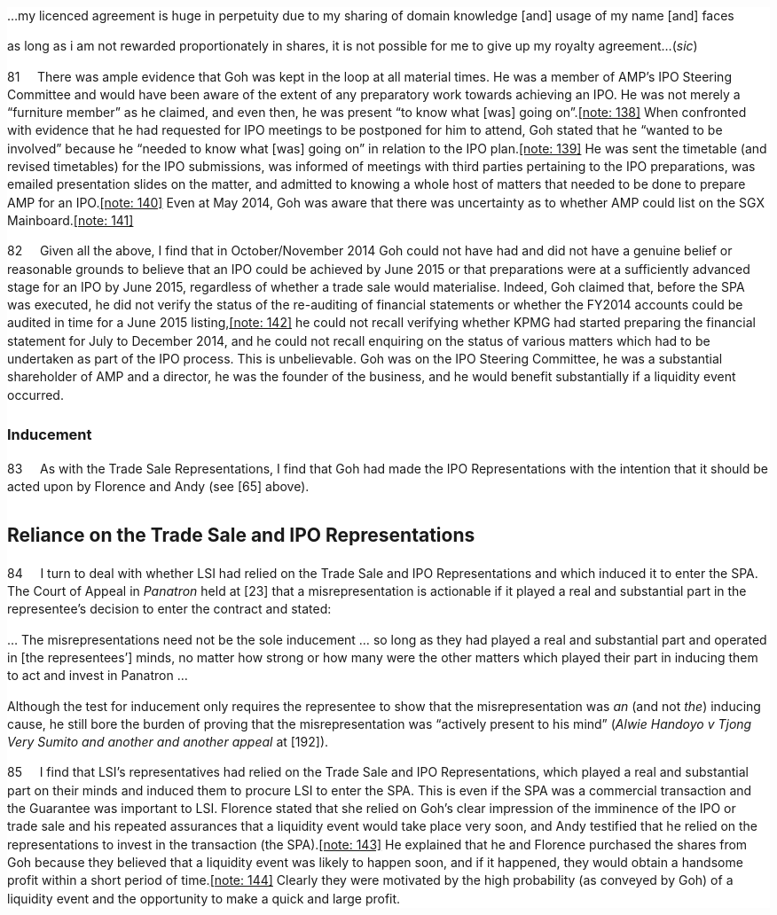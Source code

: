 …my licenced agreement is huge in perpetuity due to my sharing of domain knowledge \[and\] usage of my name \[and\] faces

as long as i am not rewarded proportionately in shares, it is not possible for me to give up my royalty agreement…(_sic_)

81     There was ample evidence that Goh was kept in the loop at all material times. He was a member of AMP’s IPO Steering Committee and would have been aware of the extent of any preparatory work towards achieving an IPO. He was not merely a “furniture member” as he claimed, and even then, he was present “to know what \[was\] going on”.[\[note: 138\]](#Ftn_138) When confronted with evidence that he had requested for IPO meetings to be postponed for him to attend, Goh stated that he “wanted to be involved” because he “needed to know what \[was\] going on” in relation to the IPO plan.[\[note: 139\]](#Ftn_139) He was sent the timetable (and revised timetables) for the IPO submissions, was informed of meetings with third parties pertaining to the IPO preparations, was emailed presentation slides on the matter, and admitted to knowing a whole host of matters that needed to be done to prepare AMP for an IPO.[\[note: 140\]](#Ftn_140) Even at May 2014, Goh was aware that there was uncertainty as to whether AMP could list on the SGX Mainboard.[\[note: 141\]](#Ftn_141)

82     Given all the above, I find that in October/November 2014 Goh could not have had and did not have a genuine belief or reasonable grounds to believe that an IPO could be achieved by June 2015 or that preparations were at a sufficiently advanced stage for an IPO by June 2015, regardless of whether a trade sale would materialise. Indeed, Goh claimed that, before the SPA was executed, he did not verify the status of the re-auditing of financial statements or whether the FY2014 accounts could be audited in time for a June 2015 listing,[\[note: 142\]](#Ftn_142) he could not recall verifying whether KPMG had started preparing the financial statement for July to December 2014, and he could not recall enquiring on the status of various matters which had to be undertaken as part of the IPO process. This is unbelievable. Goh was on the IPO Steering Committee, he was a substantial shareholder of AMP and a director, he was the founder of the business, and he would benefit substantially if a liquidity event occurred.

### Inducement

83     As with the Trade Sale Representations, I find that Goh had made the IPO Representations with the intention that it should be acted upon by Florence and Andy (see \[65\] above).

## Reliance on the Trade Sale and IPO Representations

84     I turn to deal with whether LSI had relied on the Trade Sale and IPO Representations and which induced it to enter the SPA. The Court of Appeal in _Panatron_ held at \[23\] that a misrepresentation is actionable if it played a real and substantial part in the representee’s decision to enter the contract and stated:

… The misrepresentations need not be the sole inducement … so long as they had played a real and substantial part and operated in \[the representees’\] minds, no matter how strong or how many were the other matters which played their part in inducing them to act and invest in Panatron …

Although the test for inducement only requires the representee to show that the misrepresentation was _an_ (and not _the_) inducing cause, he still bore the burden of proving that the misrepresentation was “actively present to his mind” (_Alwie Handoyo v Tjong Very Sumito and another and another appeal_ at \[192\]).

85     I find that LSI’s representatives had relied on the Trade Sale and IPO Representations, which played a real and substantial part on their minds and induced them to procure LSI to enter the SPA. This is even if the SPA was a commercial transaction and the Guarantee was important to LSI. Florence stated that she relied on Goh’s clear impression of the imminence of the IPO or trade sale and his repeated assurances that a liquidity event would take place very soon, and Andy testified that he relied on the representations to invest in the transaction (the SPA).[\[note: 143\]](#Ftn_143) He explained that he and Florence purchased the shares from Goh because they believed that a liquidity event was likely to happen soon, and if it happened, they would obtain a handsome profit within a short period of time.[\[note: 144\]](#Ftn_144) Clearly they were motivated by the high probability (as conveyed by Goh) of a liquidity event and the opportunity to make a quick and large profit.
